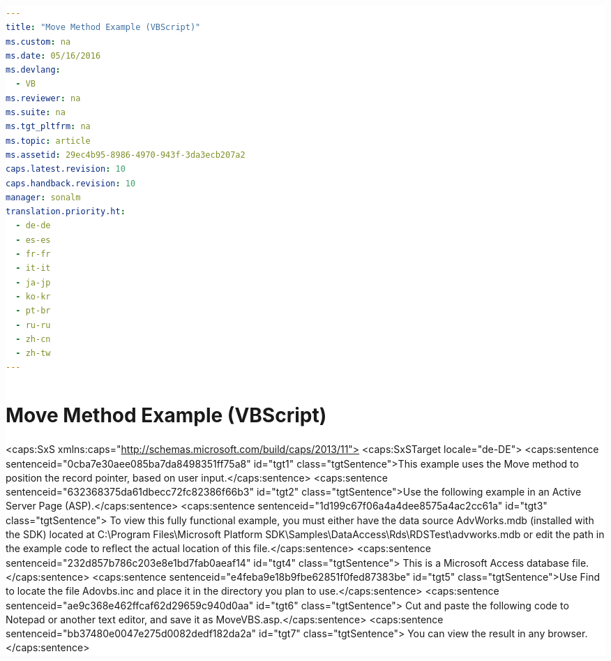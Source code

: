 ```yaml
---
title: "Move Method Example (VBScript)"
ms.custom: na
ms.date: 05/16/2016
ms.devlang: 
  - VB
ms.reviewer: na
ms.suite: na
ms.tgt_pltfrm: na
ms.topic: article
ms.assetid: 29ec4b95-8986-4970-943f-3da3ecb207a2
caps.latest.revision: 10
caps.handback.revision: 10
manager: sonalm
translation.priority.ht: 
  - de-de
  - es-es
  - fr-fr
  - it-it
  - ja-jp
  - ko-kr
  - pt-br
  - ru-ru
  - zh-cn
  - zh-tw
---
```

# Move Method Example (VBScript)
<?xml version="1.0" encoding="utf-8"?>
<caps:SxS xmlns:caps="http://schemas.microsoft.com/build/caps/2013/11">
  <caps:SxSTarget locale="de-DE">
    <developerReferenceWithoutSyntaxDocument xsi:schemaLocation="http://ddue.schemas.microsoft.com/authoring/2003/5 http://dduestorage.blob.core.windows.net/ddueschema/developer.xsd" xmlns="http://ddue.schemas.microsoft.com/authoring/2003/5" xmlns:xlink="http://www.w3.org/1999/xlink" xmlns:xsi="http://www.w3.org/2001/XMLSchema-instance">
      <introduction>
        <para>
          <caps:sentence sentenceid="0cba7e30aee085ba7da8498351ff75a8" id="tgt1" class="tgtSentence">This example uses the <legacyLink xlink:href="13fe9381-d00b-4f4a-9162-83c3f21b3837">Move</legacyLink> method to position the record pointer, based on user input.</caps:sentence>
        </para>
        <para>
          <caps:sentence sentenceid="632368375da61dbecc72fc82386f66b3" id="tgt2" class="tgtSentence">Use the following example in an Active Server Page (ASP).</caps:sentence>
          <caps:sentence sentenceid="1d199c67f06a4a4dee8575a4ac2cc61a" id="tgt3" class="tgtSentence"> To view this fully functional example, you must either have the data source AdvWorks.mdb (installed with the SDK) located at C:\Program Files\Microsoft Platform SDK\Samples\DataAccess\Rds\RDSTest\advworks.mdb or edit the path in the example code to reflect the actual location of this file.</caps:sentence>
          <caps:sentence sentenceid="232d857b786c203e8e1bd7fab0aeaf14" id="tgt4" class="tgtSentence"> This is a Microsoft Access database file.</caps:sentence>
        </para>
        <para>
          <caps:sentence sentenceid="e4feba9e18b9fbe62851f0fed87383be" id="tgt5" class="tgtSentence">Use <legacyBold>Find</legacyBold> to locate the file Adovbs.inc and place it in the directory you plan to use.</caps:sentence>
          <caps:sentence sentenceid="ae9c368e462ffcaf62d29659c940d0aa" id="tgt6" class="tgtSentence"> Cut and paste the following code to Notepad or another text editor, and save it as <legacyBold>MoveVBS.asp</legacyBold>.</caps:sentence>
          <caps:sentence sentenceid="bb37480e0047e275d0082dedf182da2a" id="tgt7" class="tgtSentence"> You can view the result in any browser.</caps:sentence>
        </para>